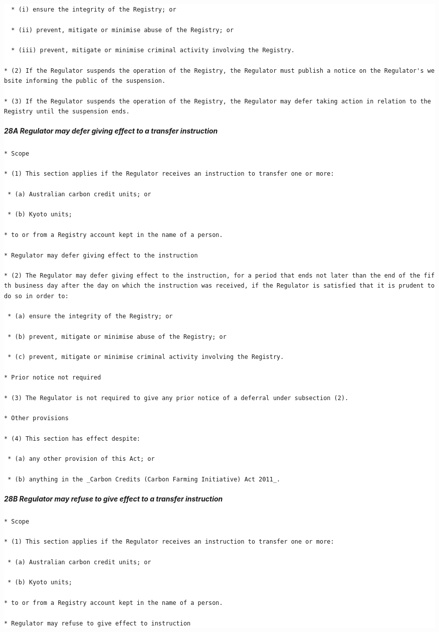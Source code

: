       * (i) ensure the integrity of the Registry; or

      * (ii) prevent, mitigate or minimise abuse of the Registry; or

      * (iii) prevent, mitigate or minimise criminal activity involving the Registry.

    * (2) If the Regulator suspends the operation of the Registry, the Regulator must publish a notice on the Regulator's website informing the public of the suspension.

    * (3) If the Regulator suspends the operation of the Registry, the Regulator may defer taking action in relation to the Registry until the suspension ends.

##### 28A  Regulator may defer giving effect to a transfer instruction

    * Scope

    * (1) This section applies if the Regulator receives an instruction to transfer one or more:

     * (a) Australian carbon credit units; or

     * (b) Kyoto units; 

    * to or from a Registry account kept in the name of a person.

    * Regulator may defer giving effect to the instruction

    * (2) The Regulator may defer giving effect to the instruction, for a period that ends not later than the end of the fifth business day after the day on which the instruction was received, if the Regulator is satisfied that it is prudent to do so in order to:

     * (a) ensure the integrity of the Registry; or

     * (b) prevent, mitigate or minimise abuse of the Registry; or

     * (c) prevent, mitigate or minimise criminal activity involving the Registry.

    * Prior notice not required

    * (3) The Regulator is not required to give any prior notice of a deferral under subsection (2).

    * Other provisions

    * (4) This section has effect despite:

     * (a) any other provision of this Act; or

     * (b) anything in the _Carbon Credits (Carbon Farming Initiative) Act 2011_.

##### 28B  Regulator may refuse to give effect to a transfer instruction

    * Scope

    * (1) This section applies if the Regulator receives an instruction to transfer one or more:

     * (a) Australian carbon credit units; or

     * (b) Kyoto units;

    * to or from a Registry account kept in the name of a person.

    * Regulator may refuse to give effect to instruction
